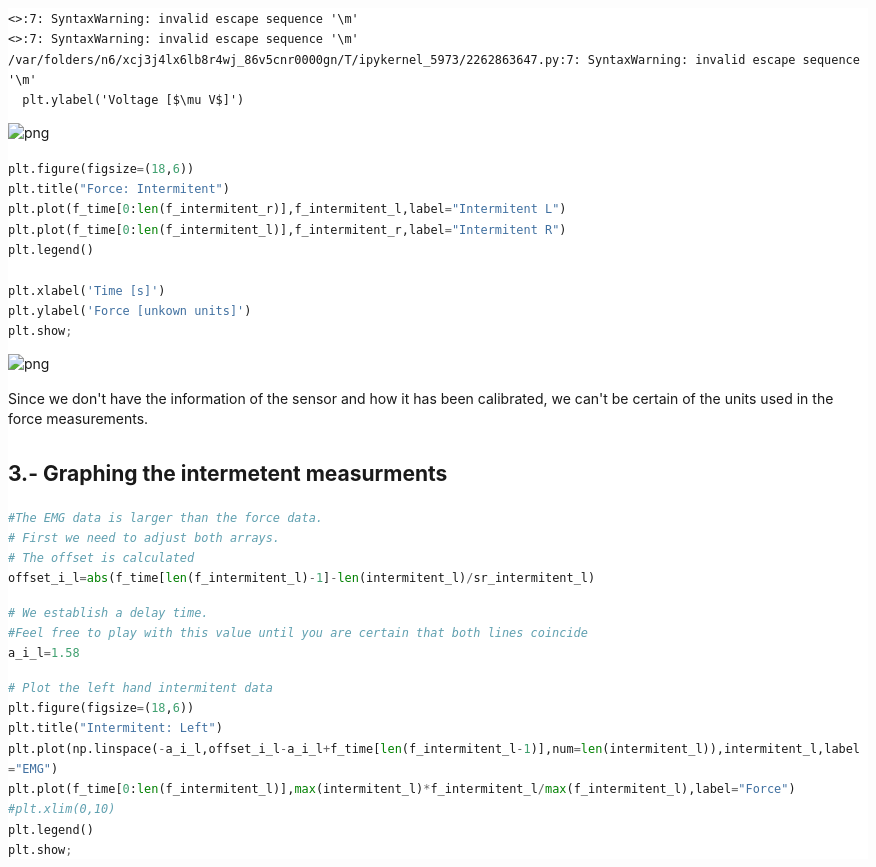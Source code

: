     <>:7: SyntaxWarning: invalid escape sequence '\m'
    <>:7: SyntaxWarning: invalid escape sequence '\m'
    /var/folders/n6/xcj3j4lx6lb8r4wj_86v5cnr0000gn/T/ipykernel_5973/2262863647.py:7: SyntaxWarning: invalid escape sequence '\m'
      plt.ylabel('Voltage [$\mu V$]')



    
![png](chapter-8_files/chapter-8_11_1.png)
    



```python
plt.figure(figsize=(18,6))
plt.title("Force: Intermitent")
plt.plot(f_time[0:len(f_intermitent_r)],f_intermitent_l,label="Intermitent L")
plt.plot(f_time[0:len(f_intermitent_l)],f_intermitent_r,label="Intermitent R")
plt.legend()

plt.xlabel('Time [s]')
plt.ylabel('Force [unkown units]')
plt.show;
```


    
![png](chapter-8_files/chapter-8_12_0.png)
    


Since we don't have the information of the sensor and how it has been calibrated, we can't be certain of the units used in the force measurements.

## 3.- Graphing the intermetent measurments


```python
#The EMG data is larger than the force data. 
# First we need to adjust both arrays.
# The offset is calculated 
offset_i_l=abs(f_time[len(f_intermitent_l)-1]-len(intermitent_l)/sr_intermitent_l)
```


```python
# We establish a delay time.
#Feel free to play with this value until you are certain that both lines coincide
a_i_l=1.58
```


```python
# Plot the left hand intermitent data
plt.figure(figsize=(18,6))
plt.title("Intermitent: Left")
plt.plot(np.linspace(-a_i_l,offset_i_l-a_i_l+f_time[len(f_intermitent_l-1)],num=len(intermitent_l)),intermitent_l,label="EMG")
plt.plot(f_time[0:len(f_intermitent_l)],max(intermitent_l)*f_intermitent_l/max(f_intermitent_l),label="Force")
#plt.xlim(0,10)
plt.legend()
plt.show;
```
